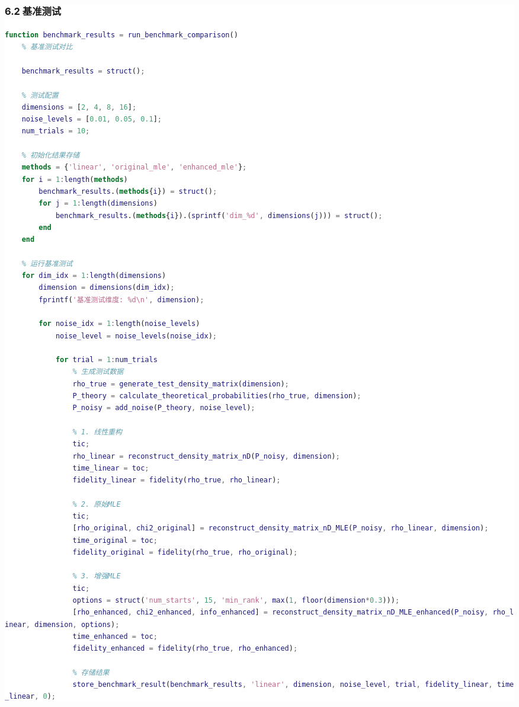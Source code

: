 ```matlab
```

### 6.2 基准测试

```matlab
function benchmark_results = run_benchmark_comparison()
    % 基准测试对比
    
    benchmark_results = struct();
    
    % 测试配置
    dimensions = [2, 4, 8, 16];
    noise_levels = [0.01, 0.05, 0.1];
    num_trials = 10;
    
    % 初始化结果存储
    methods = {'linear', 'original_mle', 'enhanced_mle'};
    for i = 1:length(methods)
        benchmark_results.(methods{i}) = struct();
        for j = 1:length(dimensions)
            benchmark_results.(methods{i}).(sprintf('dim_%d', dimensions(j))) = struct();
        end
    end
    
    % 运行基准测试
    for dim_idx = 1:length(dimensions)
        dimension = dimensions(dim_idx);
        fprintf('基准测试维度: %d\n', dimension);
        
        for noise_idx = 1:length(noise_levels)
            noise_level = noise_levels(noise_idx);
            
            for trial = 1:num_trials
                % 生成测试数据
                rho_true = generate_test_density_matrix(dimension);
                P_theory = calculate_theoretical_probabilities(rho_true, dimension);
                P_noisy = add_noise(P_theory, noise_level);
                
                % 1. 线性重构
                tic;
                rho_linear = reconstruct_density_matrix_nD(P_noisy, dimension);
                time_linear = toc;
                fidelity_linear = fidelity(rho_true, rho_linear);
                
                % 2. 原始MLE
                tic;
                [rho_original, chi2_original] = reconstruct_density_matrix_nD_MLE(P_noisy, rho_linear, dimension);
                time_original = toc;
                fidelity_original = fidelity(rho_true, rho_original);
                
                % 3. 增强MLE
                tic;
                options = struct('num_starts', 15, 'min_rank', max(1, floor(dimension*0.3)));
                [rho_enhanced, chi2_enhanced, info_enhanced] = reconstruct_density_matrix_nD_MLE_enhanced(P_noisy, rho_linear, dimension, options);
                time_enhanced = toc;
                fidelity_enhanced = fidelity(rho_true, rho_enhanced);
                
                % 存储结果
                store_benchmark_result(benchmark_results, 'linear', dimension, noise_level, trial, fidelity_linear, time_linear, 0);
```